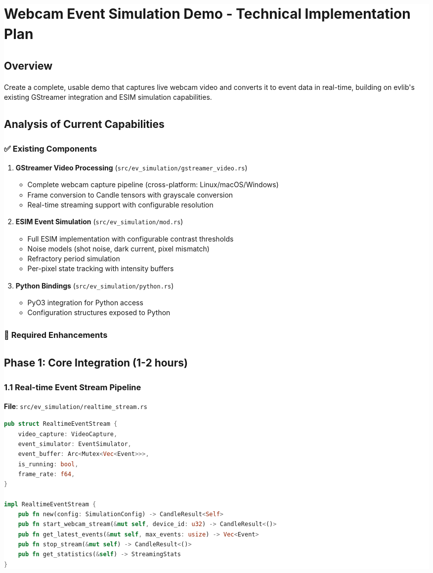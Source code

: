 # Webcam Event Simulation Demo - Technical Implementation Plan

## Overview
Create a complete, usable demo that captures live webcam video and converts it to event data in real-time, building on evlib's existing GStreamer integration and ESIM simulation capabilities.

## Analysis of Current Capabilities

### ✅ **Existing Components**
1. **GStreamer Video Processing** (`src/ev_simulation/gstreamer_video.rs`)
   - Complete webcam capture pipeline (cross-platform: Linux/macOS/Windows)
   - Frame conversion to Candle tensors with grayscale conversion
   - Real-time streaming support with configurable resolution

2. **ESIM Event Simulation** (`src/ev_simulation/mod.rs`)
   - Full ESIM implementation with configurable contrast thresholds
   - Noise models (shot noise, dark current, pixel mismatch)
   - Refractory period simulation
   - Per-pixel state tracking with intensity buffers

3. **Python Bindings** (`src/ev_simulation/python.rs`)
   - PyO3 integration for Python access
   - Configuration structures exposed to Python

### 🔧 **Required Enhancements**

## Phase 1: Core Integration (1-2 hours)

### 1.1 Real-time Event Stream Pipeline
**File**: `src/ev_simulation/realtime_stream.rs`

```rust
pub struct RealtimeEventStream {
    video_capture: VideoCapture,
    event_simulator: EventSimulator,
    event_buffer: Arc<Mutex<Vec<Event>>>,
    is_running: bool,
    frame_rate: f64,
}

impl RealtimeEventStream {
    pub fn new(config: SimulationConfig) -> CandleResult<Self>
    pub fn start_webcam_stream(&mut self, device_id: u32) -> CandleResult<()>
    pub fn get_latest_events(&mut self, max_events: usize) -> Vec<Event>
    pub fn stop_stream(&mut self) -> CandleResult<()>
    pub fn get_statistics(&self) -> StreamingStats
}
```
